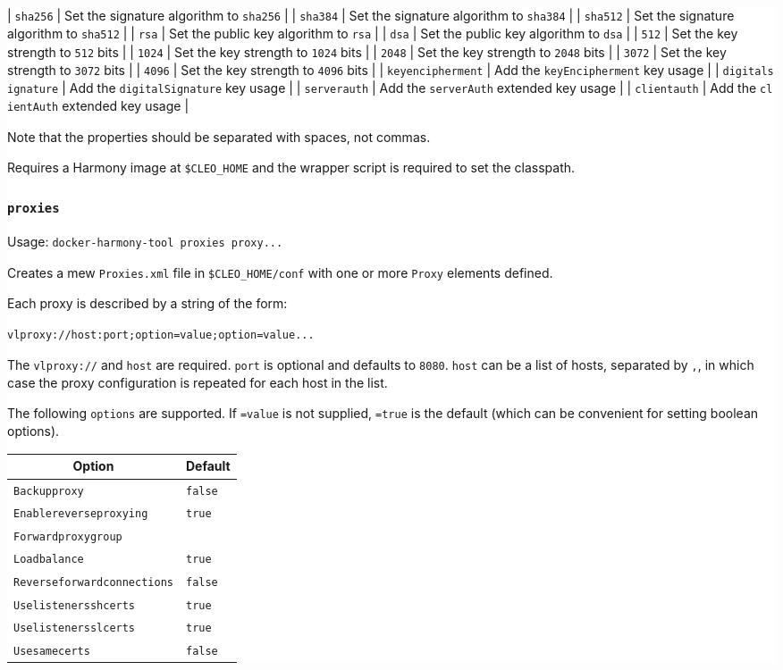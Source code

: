| `sha256`           | Set the signature algorithm to `sha256` |
| `sha384`           | Set the signature algorithm to `sha384` |
| `sha512`           | Set the signature algorithm to `sha512` |
| `rsa`              | Set the public key algorithm to `rsa` |
| `dsa`              | Set the public key algorithm to `dsa` |
| `512`              | Set the key strength to `512` bits |
| `1024`             | Set the key strength to `1024` bits |
| `2048`             | Set the key strength to `2048` bits |
| `3072`             | Set the key strength to `3072` bits |
| `4096`             | Set the key strength to `4096` bits |
| `keyencipherment`  | Add the `keyEncipherment` key usage |
| `digitalsignature` | Add the `digitalSignature` key usage |
| `serverauth`       | Add the `serverAuth` extended key usage |
| `clientauth`       | Add the `clientAuth` extended key usage |

Note that the properties should be separated with spaces, not commas.

Requires a Harmony image at `$CLEO_HOME` and the wrapper script is required to set the classpath.

### `proxies`

Usage: `docker-harmony-tool proxies proxy...`

Creates a mew `Proxies.xml` file in `$CLEO_HOME/conf` with one or more `Proxy` elements defined.

Each proxy is described by a string of the form:

```
vlproxy://host:port;option=value;option=value...
```

The `vlproxy://` and `host` are required. `port` is optional and defaults to `8080`. `host` can be a list of hosts, separated by `,`, in which case the proxy configuration is repeated for each host in the list.

The following `options` are supported. If `=value` is not supplied, `=true` is the default (which can be convenient for setting boolean options).

| Option                      | Default |
|-----------------------------|----------|
| `Backupproxy`               | `false` |
| `Enablereverseproxying`     | `true` |
| `Forwardproxygroup`         | &nbsp; |
| `Loadbalance`               | `true` |
| `Reverseforwardconnections` | `false` |
| `Uselistenersshcerts`       | `true` |
| `Uselistenersslcerts`       | `true` |
| `Usesamecerts`              | `false` |
